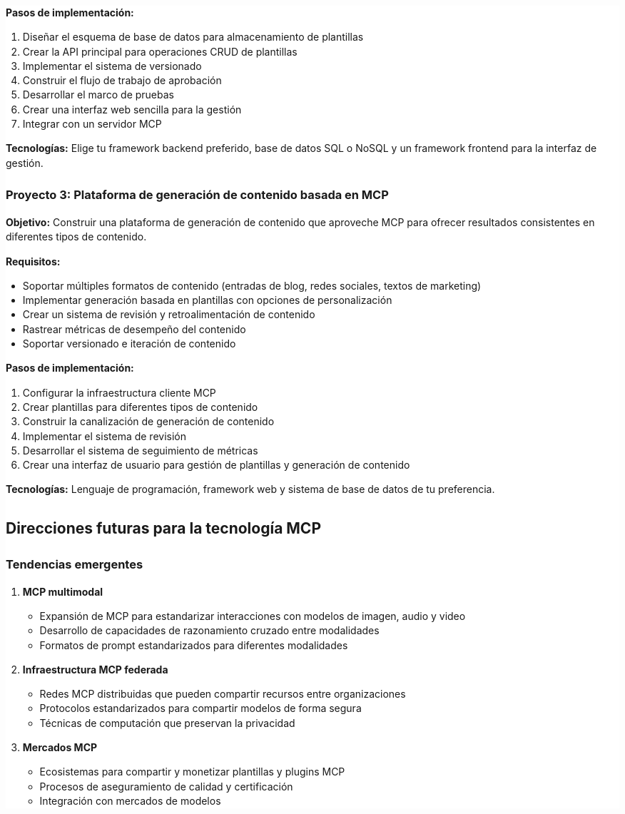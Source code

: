 **Pasos de implementación:**
1. Diseñar el esquema de base de datos para almacenamiento de plantillas
2. Crear la API principal para operaciones CRUD de plantillas
3. Implementar el sistema de versionado
4. Construir el flujo de trabajo de aprobación
5. Desarrollar el marco de pruebas
6. Crear una interfaz web sencilla para la gestión
7. Integrar con un servidor MCP

**Tecnologías:** Elige tu framework backend preferido, base de datos SQL o NoSQL y un framework frontend para la interfaz de gestión.

### Proyecto 3: Plataforma de generación de contenido basada en MCP

**Objetivo:** Construir una plataforma de generación de contenido que aproveche MCP para ofrecer resultados consistentes en diferentes tipos de contenido.

**Requisitos:**
- Soportar múltiples formatos de contenido (entradas de blog, redes sociales, textos de marketing)
- Implementar generación basada en plantillas con opciones de personalización
- Crear un sistema de revisión y retroalimentación de contenido
- Rastrear métricas de desempeño del contenido
- Soportar versionado e iteración de contenido

**Pasos de implementación:**
1. Configurar la infraestructura cliente MCP
2. Crear plantillas para diferentes tipos de contenido
3. Construir la canalización de generación de contenido
4. Implementar el sistema de revisión
5. Desarrollar el sistema de seguimiento de métricas
6. Crear una interfaz de usuario para gestión de plantillas y generación de contenido

**Tecnologías:** Lenguaje de programación, framework web y sistema de base de datos de tu preferencia.

## Direcciones futuras para la tecnología MCP

### Tendencias emergentes

1. **MCP multimodal**
   - Expansión de MCP para estandarizar interacciones con modelos de imagen, audio y video
   - Desarrollo de capacidades de razonamiento cruzado entre modalidades
   - Formatos de prompt estandarizados para diferentes modalidades

2. **Infraestructura MCP federada**
   - Redes MCP distribuidas que pueden compartir recursos entre organizaciones
   - Protocolos estandarizados para compartir modelos de forma segura
   - Técnicas de computación que preservan la privacidad

3. **Mercados MCP**
   - Ecosistemas para compartir y monetizar plantillas y plugins MCP
   - Procesos de aseguramiento de calidad y certificación
   - Integración con mercados de modelos
